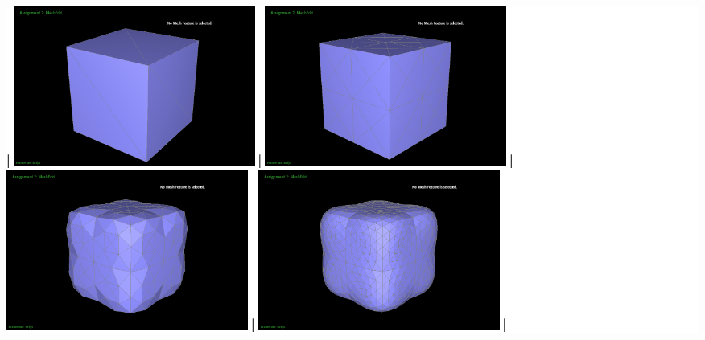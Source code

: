 | <img src="./images/proj2_32.png" width=300> | <img src="./images/proj2_40.png" width=300> | <img src="./images/proj2_41.png" width=300> | <img src="./images/proj2_42.png" width=300> |